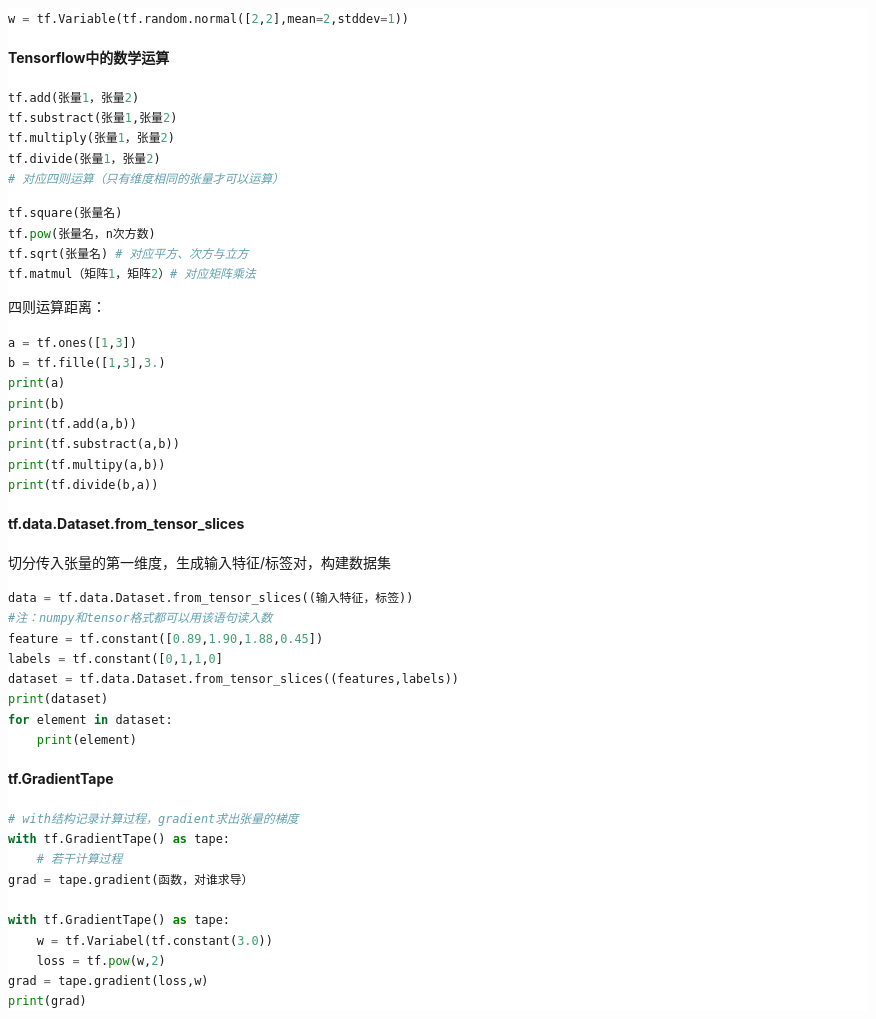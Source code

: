 ```python
w = tf.Variable(tf.random.normal([2,2],mean=2,stddev=1))
```

#### Tensorflow中的数学运算

```python
tf.add(张量1，张量2)
tf.substract(张量1,张量2)
tf.multiply(张量1，张量2)
tf.divide(张量1，张量2)
# 对应四则运算（只有维度相同的张量才可以运算）
```

```python
tf.square(张量名)
tf.pow(张量名，n次方数)
tf.sqrt(张量名) # 对应平方、次方与立方
tf.matmul（矩阵1，矩阵2）# 对应矩阵乘法
```

四则运算距离：

```python
a = tf.ones([1,3])
b = tf.fille([1,3],3.)
print(a)
print(b)
print(tf.add(a,b))
print(tf.substract(a,b))
print(tf.multipy(a,b))
print(tf.divide(b,a))
```

#### tf.data.Dataset.from_tensor_slices

切分传入张量的第一维度，生成输入特征/标签对，构建数据集

```python
data = tf.data.Dataset.from_tensor_slices((输入特征，标签))
#注：numpy和tensor格式都可以用该语句读入数
feature = tf.constant([0.89,1.90,1.88,0.45])
labels = tf.constant([0,1,1,0]
dataset = tf.data.Dataset.from_tensor_slices((features,labels))
print(dataset)
for element in dataset:
    print(element)
```

#### tf.GradientTape

```python
# with结构记录计算过程，gradient求出张量的梯度
with tf.GradientTape() as tape:
    # 若干计算过程
grad = tape.gradient(函数，对谁求导）

with tf.GradientTape() as tape:
    w = tf.Variabel(tf.constant(3.0))
    loss = tf.pow(w,2)
grad = tape.gradient(loss,w)
print(grad)
```
